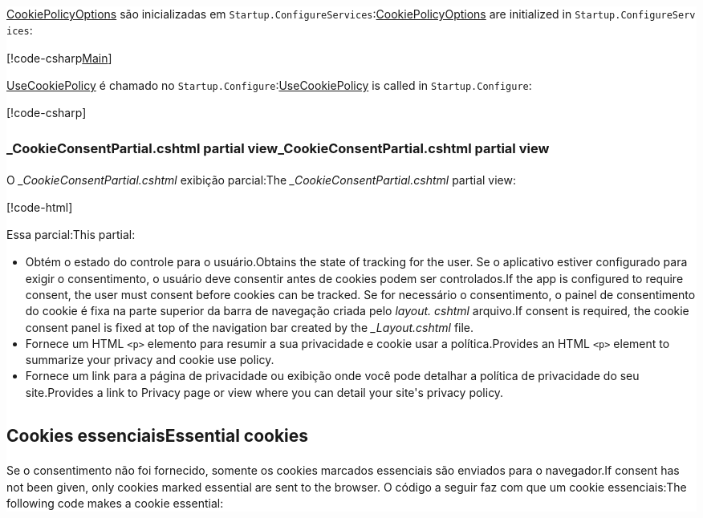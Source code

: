 <span data-ttu-id="df711-124">[CookiePolicyOptions](/dotnet/api/microsoft.aspnetcore.builder.cookiepolicyoptions) são inicializadas em `Startup.ConfigureServices`:</span><span class="sxs-lookup"><span data-stu-id="df711-124">[CookiePolicyOptions](/dotnet/api/microsoft.aspnetcore.builder.cookiepolicyoptions) are initialized in `Startup.ConfigureServices`:</span></span>

[!code-csharp[Main](gdpr/sample/Startup.cs?name=snippet1&highlight=14-20)]

<span data-ttu-id="df711-125">[UseCookiePolicy](/dotnet/api/microsoft.aspnetcore.builder.cookiepolicyappbuilderextensions.usecookiepolicy) é chamado no `Startup.Configure`:</span><span class="sxs-lookup"><span data-stu-id="df711-125">[UseCookiePolicy](/dotnet/api/microsoft.aspnetcore.builder.cookiepolicyappbuilderextensions.usecookiepolicy) is called in `Startup.Configure`:</span></span>

[!code-csharp[](gdpr/sample/Startup.cs?name=snippet1&highlight=51)]

### <a name="cookieconsentpartialcshtml-partial-view"></a><span data-ttu-id="df711-126">_CookieConsentPartial.cshtml partial view</span><span class="sxs-lookup"><span data-stu-id="df711-126">_CookieConsentPartial.cshtml partial view</span></span>

<span data-ttu-id="df711-127">O *_CookieConsentPartial.cshtml* exibição parcial:</span><span class="sxs-lookup"><span data-stu-id="df711-127">The *_CookieConsentPartial.cshtml* partial view:</span></span>

[!code-html[](gdpr/sample/RP/Pages/Shared/_CookieConsentPartial.cshtml)]

<span data-ttu-id="df711-128">Essa parcial:</span><span class="sxs-lookup"><span data-stu-id="df711-128">This partial:</span></span>

* <span data-ttu-id="df711-129">Obtém o estado do controle para o usuário.</span><span class="sxs-lookup"><span data-stu-id="df711-129">Obtains the state of tracking for the user.</span></span> <span data-ttu-id="df711-130">Se o aplicativo estiver configurado para exigir o consentimento, o usuário deve consentir antes de cookies podem ser controlados.</span><span class="sxs-lookup"><span data-stu-id="df711-130">If the app is configured to require consent, the user must consent before cookies can be tracked.</span></span> <span data-ttu-id="df711-131">Se for necessário o consentimento, o painel de consentimento do cookie é fixa na parte superior da barra de navegação criada pelo *layout. cshtml* arquivo.</span><span class="sxs-lookup"><span data-stu-id="df711-131">If consent is required, the cookie consent panel is fixed at top of the navigation bar created by the *_Layout.cshtml* file.</span></span>
* <span data-ttu-id="df711-132">Fornece um HTML `<p>` elemento para resumir a sua privacidade e cookie usar a política.</span><span class="sxs-lookup"><span data-stu-id="df711-132">Provides an HTML `<p>` element to summarize your privacy and cookie use policy.</span></span>
* <span data-ttu-id="df711-133">Fornece um link para a página de privacidade ou exibição onde você pode detalhar a política de privacidade do seu site.</span><span class="sxs-lookup"><span data-stu-id="df711-133">Provides a link to Privacy page or view where you can detail your site's privacy policy.</span></span>

## <a name="essential-cookies"></a><span data-ttu-id="df711-134">Cookies essenciais</span><span class="sxs-lookup"><span data-stu-id="df711-134">Essential cookies</span></span>

<span data-ttu-id="df711-135">Se o consentimento não foi fornecido, somente os cookies marcados essenciais são enviados para o navegador.</span><span class="sxs-lookup"><span data-stu-id="df711-135">If consent has not been given, only cookies marked essential are sent to the browser.</span></span> <span data-ttu-id="df711-136">O código a seguir faz com que um cookie essenciais:</span><span class="sxs-lookup"><span data-stu-id="df711-136">The following code makes a cookie essential:</span></span>
